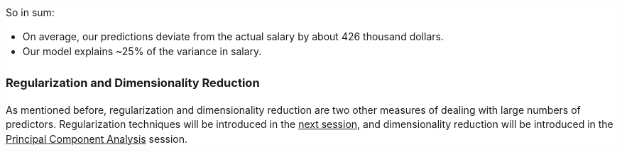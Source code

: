 ```{code-cell} ipython3
```

So in sum:

- On average, our predictions deviate from the actual salary by about 426 thousand dollars.
- Our model explains ~25% of the variance in salary.


### Regularization and Dimensionality Reduction

As mentioned before, regularization and dimensionality reduction are two other measures of dealing with large numbers of predictors. Regularization techniques will be introduced in the [next session](2_Regularization), and dimensionality reduction will be introduced in the [Principal Component Analysis](10_PCA) session.